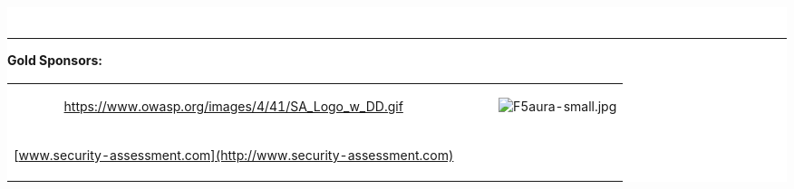 </center>

</td>

<td valign="top" width="50%">

 

</td>

</tr>

</table>

-----

**Gold Sponsors:**

<table width="100%" border="0" cellspacing="0" cellpadding="0">

<tr>

<td>

<center>

[<https://www.owasp.org/images/4/41/SA_Logo_w_DD.gif>](http://www.security-assessment.com)

</center>

</td>

<td>

 

</td>

<td>

 

</td>

<td>

<center>

![F5aura-small.jpg](F5aura-small.jpg "F5aura-small.jpg")

</center>

</td>

</tr>

<tr>

<td>

<center>

[www.security-assessment.com](http://www.security-assessment.com)

</center>
